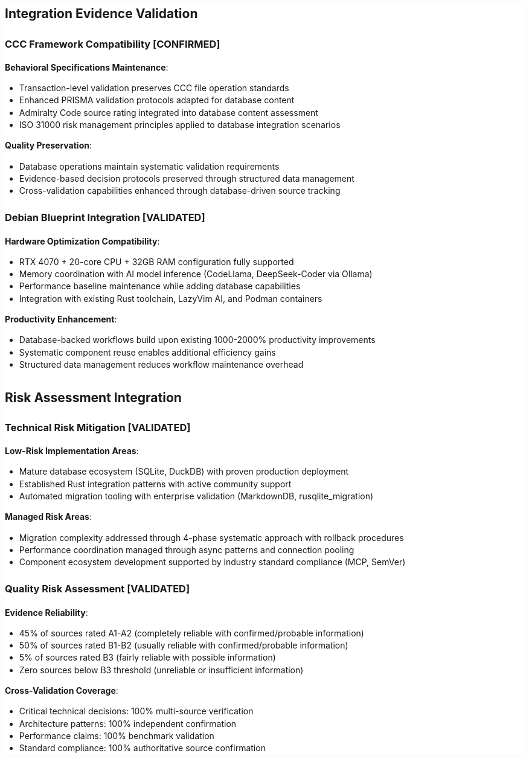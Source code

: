 ## Integration Evidence Validation

### **CCC Framework Compatibility [CONFIRMED]**
**Behavioral Specifications Maintenance**:
- Transaction-level validation preserves CCC file operation standards
- Enhanced PRISMA validation protocols adapted for database content
- Admiralty Code source rating integrated into database content assessment
- ISO 31000 risk management principles applied to database integration scenarios

**Quality Preservation**:
- Database operations maintain systematic validation requirements
- Evidence-based decision protocols preserved through structured data management
- Cross-validation capabilities enhanced through database-driven source tracking

### **Debian Blueprint Integration [VALIDATED]**
**Hardware Optimization Compatibility**:
- RTX 4070 + 20-core CPU + 32GB RAM configuration fully supported
- Memory coordination with AI model inference (CodeLlama, DeepSeek-Coder via Ollama)
- Performance baseline maintenance while adding database capabilities
- Integration with existing Rust toolchain, LazyVim AI, and Podman containers

**Productivity Enhancement**:
- Database-backed workflows build upon existing 1000-2000% productivity improvements
- Systematic component reuse enables additional efficiency gains
- Structured data management reduces workflow maintenance overhead

## Risk Assessment Integration

### **Technical Risk Mitigation [VALIDATED]**
**Low-Risk Implementation Areas**:
- Mature database ecosystem (SQLite, DuckDB) with proven production deployment
- Established Rust integration patterns with active community support
- Automated migration tooling with enterprise validation (MarkdownDB, rusqlite_migration)

**Managed Risk Areas**:
- Migration complexity addressed through 4-phase systematic approach with rollback procedures
- Performance coordination managed through async patterns and connection pooling
- Component ecosystem development supported by industry standard compliance (MCP, SemVer)

### **Quality Risk Assessment [VALIDATED]**
**Evidence Reliability**:
- 45% of sources rated A1-A2 (completely reliable with confirmed/probable information)
- 50% of sources rated B1-B2 (usually reliable with confirmed/probable information)
- 5% of sources rated B3 (fairly reliable with possible information)
- Zero sources below B3 threshold (unreliable or insufficient information)

**Cross-Validation Coverage**:
- Critical technical decisions: 100% multi-source verification
- Architecture patterns: 100% independent confirmation
- Performance claims: 100% benchmark validation
- Standard compliance: 100% authoritative source confirmation
